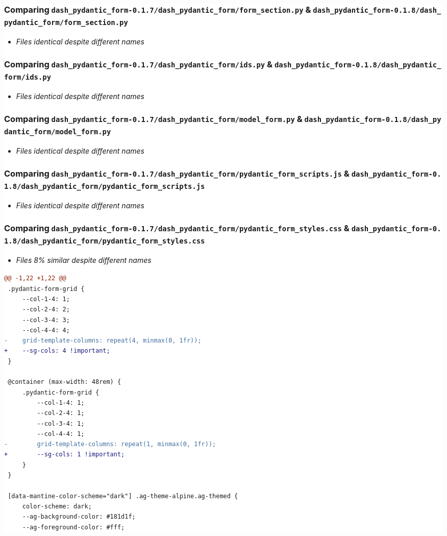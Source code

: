 ### Comparing `dash_pydantic_form-0.1.7/dash_pydantic_form/form_section.py` & `dash_pydantic_form-0.1.8/dash_pydantic_form/form_section.py`

 * *Files identical despite different names*

### Comparing `dash_pydantic_form-0.1.7/dash_pydantic_form/ids.py` & `dash_pydantic_form-0.1.8/dash_pydantic_form/ids.py`

 * *Files identical despite different names*

### Comparing `dash_pydantic_form-0.1.7/dash_pydantic_form/model_form.py` & `dash_pydantic_form-0.1.8/dash_pydantic_form/model_form.py`

 * *Files identical despite different names*

### Comparing `dash_pydantic_form-0.1.7/dash_pydantic_form/pydantic_form_scripts.js` & `dash_pydantic_form-0.1.8/dash_pydantic_form/pydantic_form_scripts.js`

 * *Files identical despite different names*

### Comparing `dash_pydantic_form-0.1.7/dash_pydantic_form/pydantic_form_styles.css` & `dash_pydantic_form-0.1.8/dash_pydantic_form/pydantic_form_styles.css`

 * *Files 8% similar despite different names*

```diff
@@ -1,22 +1,22 @@
 .pydantic-form-grid {
     --col-1-4: 1;
     --col-2-4: 2;
     --col-3-4: 3;
     --col-4-4: 4;
-    grid-template-columns: repeat(4, minmax(0, 1fr));
+    --sg-cols: 4 !important;
 }
 
 @container (max-width: 48rem) {
     .pydantic-form-grid {
         --col-1-4: 1;
         --col-2-4: 1;
         --col-3-4: 1;
         --col-4-4: 1;
-        grid-template-columns: repeat(1, minmax(0, 1fr));
+        --sg-cols: 1 !important;
     }
 }
 
 [data-mantine-color-scheme="dark"] .ag-theme-alpine.ag-themed {
     color-scheme: dark;
     --ag-background-color: #181d1f;
     --ag-foreground-color: #fff;
```
